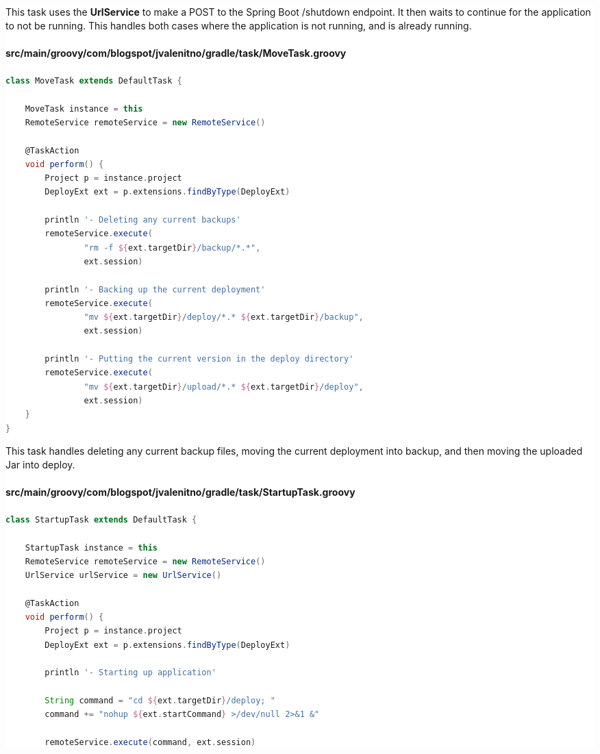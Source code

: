 ```groovy

```

This task uses the **UrlService** to make a POST to the Spring Boot /shutdown endpoint. It then waits to continue for the application to not be running. This handles both cases where the application is not running, and is already running.

#### src/main/groovy/com/blogspot/jvalenitno/gradle/task/MoveTask.groovy

```groovy
class MoveTask extends DefaultTask {

    MoveTask instance = this
    RemoteService remoteService = new RemoteService()

    @TaskAction
    void perform() {
        Project p = instance.project
        DeployExt ext = p.extensions.findByType(DeployExt)

        println '- Deleting any current backups'
        remoteService.execute(
                "rm -f ${ext.targetDir}/backup/*.*", 
                ext.session)

        println '- Backing up the current deployment'
        remoteService.execute(
                "mv ${ext.targetDir}/deploy/*.* ${ext.targetDir}/backup", 
                ext.session)

        println '- Putting the current version in the deploy directory'
        remoteService.execute(
                "mv ${ext.targetDir}/upload/*.* ${ext.targetDir}/deploy", 
                ext.session)
    }
}

```

This task handles deleting any current backup files, moving the current deployment into backup, and then moving the uploaded Jar into deploy.

#### src/main/groovy/com/blogspot/jvalenitno/gradle/task/StartupTask.groovy

```groovy
class StartupTask extends DefaultTask {

    StartupTask instance = this
    RemoteService remoteService = new RemoteService()
    UrlService urlService = new UrlService()

    @TaskAction
    void perform() {
        Project p = instance.project
        DeployExt ext = p.extensions.findByType(DeployExt)

        println '- Starting up application'

        String command = "cd ${ext.targetDir}/deploy; "
        command += "nohup ${ext.startCommand} >/dev/null 2>&1 &"

        remoteService.execute(command, ext.session)

```
